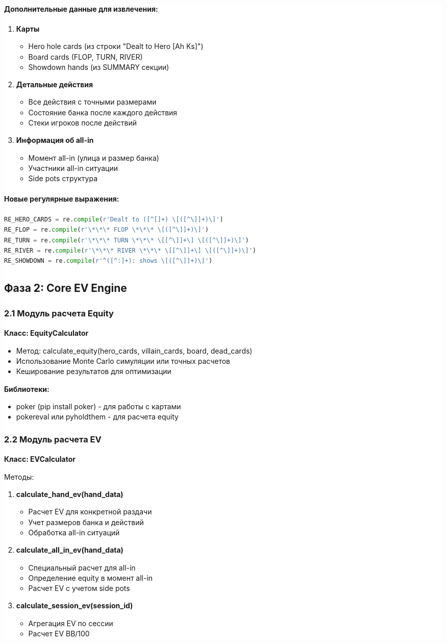 #### Дополнительные данные для извлечения:
1. **Карты**
   - Hero hole cards (из строки "Dealt to Hero [Ah Ks]")
   - Board cards (FLOP, TURN, RIVER)
   - Showdown hands (из SUMMARY секции)

2. **Детальные действия**
   - Все действия с точными размерами
   - Состояние банка после каждого действия
   - Стеки игроков после действий

3. **Информация об all-in**
   - Момент all-in (улица и размер банка)
   - Участники all-in ситуации
   - Side pots структура

#### Новые регулярные выражения:
```python
RE_HERO_CARDS = re.compile(r'Dealt to ([^[]+) \[([^\]]+)\]')
RE_FLOP = re.compile(r'\*\*\* FLOP \*\*\* \[([^\]]+)\]')
RE_TURN = re.compile(r'\*\*\* TURN \*\*\* \[[^\]]+\] \[([^\]]+)\]')
RE_RIVER = re.compile(r'\*\*\* RIVER \*\*\* \[[^\]]+\] \[([^\]]+)\]')
RE_SHOWDOWN = re.compile(r'^([^:]+): shows \[([^\]]+)\]')
```

## Фаза 2: Core EV Engine

### 2.1 Модуль расчета Equity

**Класс: EquityCalculator**
- Метод: calculate_equity(hero_cards, villain_cards, board, dead_cards)
- Использование Monte Carlo симуляции или точных расчетов
- Кеширование результатов для оптимизации

**Библиотеки:**
- poker (pip install poker) - для работы с картами
- pokereval или pyholdthem - для расчета equity

### 2.2 Модуль расчета EV

**Класс: EVCalculator**

Методы:
1. **calculate_hand_ev(hand_data)**
   - Расчет EV для конкретной раздачи
   - Учет размеров банка и действий
   - Обработка all-in ситуаций

2. **calculate_all_in_ev(hand_data)**
   - Специальный расчет для all-in
   - Определение equity в момент all-in
   - Расчет EV с учетом side pots

3. **calculate_session_ev(session_id)**
   - Агрегация EV по сессии
   - Расчет EV BB/100
